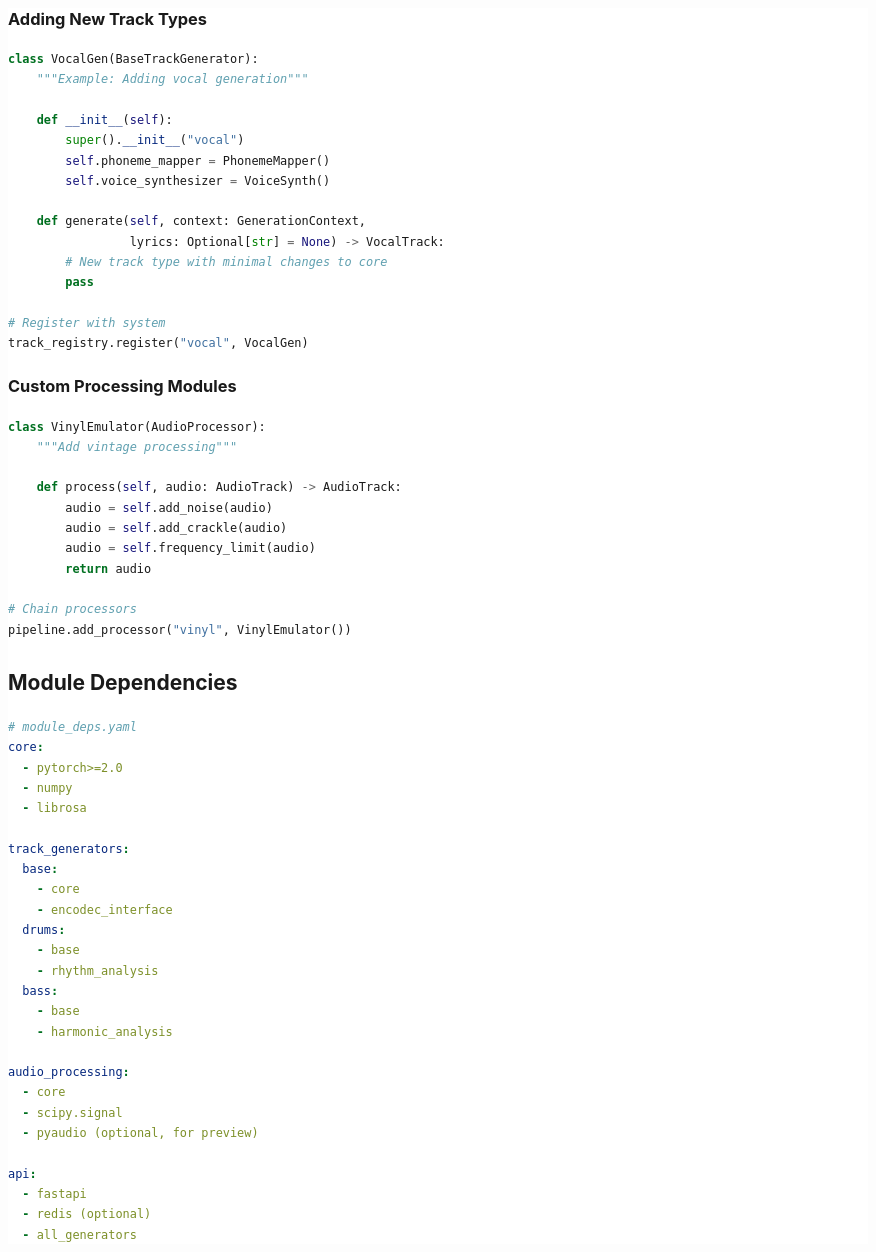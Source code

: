 ### Adding New Track Types
```python
class VocalGen(BaseTrackGenerator):
    """Example: Adding vocal generation"""
    
    def __init__(self):
        super().__init__("vocal")
        self.phoneme_mapper = PhonemeMapper()
        self.voice_synthesizer = VoiceSynth()
    
    def generate(self, context: GenerationContext, 
                 lyrics: Optional[str] = None) -> VocalTrack:
        # New track type with minimal changes to core
        pass

# Register with system
track_registry.register("vocal", VocalGen)
```

### Custom Processing Modules
```python
class VinylEmulator(AudioProcessor):
    """Add vintage processing"""
    
    def process(self, audio: AudioTrack) -> AudioTrack:
        audio = self.add_noise(audio)
        audio = self.add_crackle(audio) 
        audio = self.frequency_limit(audio)
        return audio

# Chain processors
pipeline.add_processor("vinyl", VinylEmulator())
```

## Module Dependencies

```yaml
# module_deps.yaml
core:
  - pytorch>=2.0
  - numpy
  - librosa

track_generators:
  base:
    - core
    - encodec_interface
  drums:
    - base
    - rhythm_analysis
  bass:
    - base  
    - harmonic_analysis
    
audio_processing:
  - core
  - scipy.signal
  - pyaudio (optional, for preview)

api:
  - fastapi
  - redis (optional)
  - all_generators
```